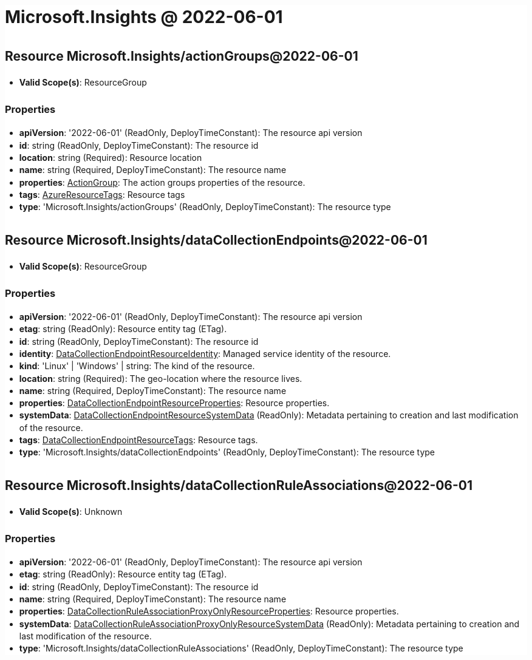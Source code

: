 # Microsoft.Insights @ 2022-06-01

## Resource Microsoft.Insights/actionGroups@2022-06-01
* **Valid Scope(s)**: ResourceGroup
### Properties
* **apiVersion**: '2022-06-01' (ReadOnly, DeployTimeConstant): The resource api version
* **id**: string (ReadOnly, DeployTimeConstant): The resource id
* **location**: string (Required): Resource location
* **name**: string (Required, DeployTimeConstant): The resource name
* **properties**: [ActionGroup](#actiongroup): The action groups properties of the resource.
* **tags**: [AzureResourceTags](#azureresourcetags): Resource tags
* **type**: 'Microsoft.Insights/actionGroups' (ReadOnly, DeployTimeConstant): The resource type

## Resource Microsoft.Insights/dataCollectionEndpoints@2022-06-01
* **Valid Scope(s)**: ResourceGroup
### Properties
* **apiVersion**: '2022-06-01' (ReadOnly, DeployTimeConstant): The resource api version
* **etag**: string (ReadOnly): Resource entity tag (ETag).
* **id**: string (ReadOnly, DeployTimeConstant): The resource id
* **identity**: [DataCollectionEndpointResourceIdentity](#datacollectionendpointresourceidentity): Managed service identity of the resource.
* **kind**: 'Linux' | 'Windows' | string: The kind of the resource.
* **location**: string (Required): The geo-location where the resource lives.
* **name**: string (Required, DeployTimeConstant): The resource name
* **properties**: [DataCollectionEndpointResourceProperties](#datacollectionendpointresourceproperties): Resource properties.
* **systemData**: [DataCollectionEndpointResourceSystemData](#datacollectionendpointresourcesystemdata) (ReadOnly): Metadata pertaining to creation and last modification of the resource.
* **tags**: [DataCollectionEndpointResourceTags](#datacollectionendpointresourcetags): Resource tags.
* **type**: 'Microsoft.Insights/dataCollectionEndpoints' (ReadOnly, DeployTimeConstant): The resource type

## Resource Microsoft.Insights/dataCollectionRuleAssociations@2022-06-01
* **Valid Scope(s)**: Unknown
### Properties
* **apiVersion**: '2022-06-01' (ReadOnly, DeployTimeConstant): The resource api version
* **etag**: string (ReadOnly): Resource entity tag (ETag).
* **id**: string (ReadOnly, DeployTimeConstant): The resource id
* **name**: string (Required, DeployTimeConstant): The resource name
* **properties**: [DataCollectionRuleAssociationProxyOnlyResourceProperties](#datacollectionruleassociationproxyonlyresourceproperties): Resource properties.
* **systemData**: [DataCollectionRuleAssociationProxyOnlyResourceSystemData](#datacollectionruleassociationproxyonlyresourcesystemdata) (ReadOnly): Metadata pertaining to creation and last modification of the resource.
* **type**: 'Microsoft.Insights/dataCollectionRuleAssociations' (ReadOnly, DeployTimeConstant): The resource type
